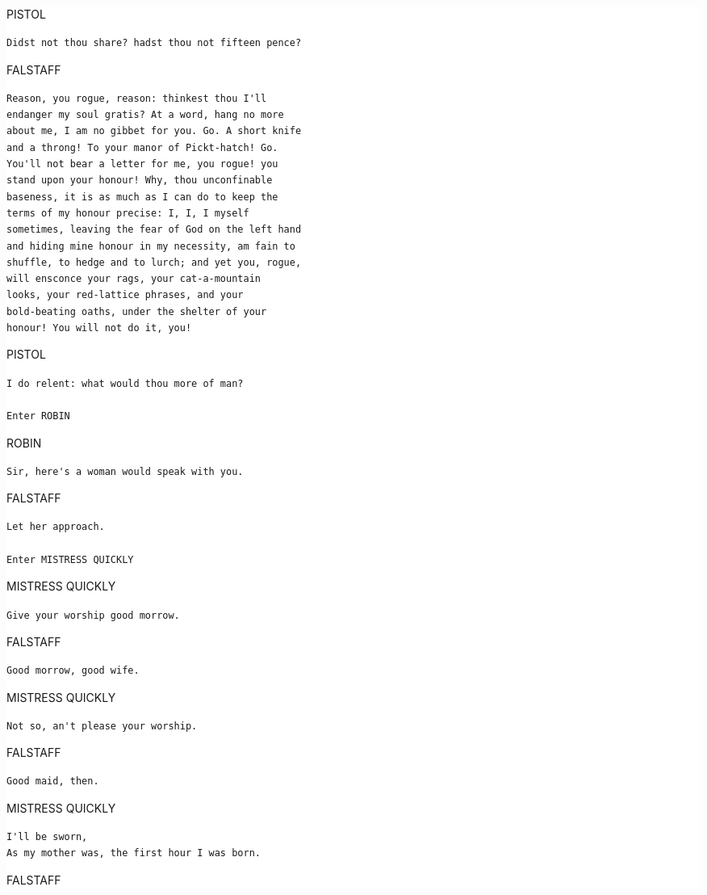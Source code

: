 PISTOL

    Didst not thou share? hadst thou not fifteen pence?

FALSTAFF

    Reason, you rogue, reason: thinkest thou I'll
    endanger my soul gratis? At a word, hang no more
    about me, I am no gibbet for you. Go. A short knife
    and a throng! To your manor of Pickt-hatch! Go.
    You'll not bear a letter for me, you rogue! you
    stand upon your honour! Why, thou unconfinable
    baseness, it is as much as I can do to keep the
    terms of my honour precise: I, I, I myself
    sometimes, leaving the fear of God on the left hand
    and hiding mine honour in my necessity, am fain to
    shuffle, to hedge and to lurch; and yet you, rogue,
    will ensconce your rags, your cat-a-mountain
    looks, your red-lattice phrases, and your
    bold-beating oaths, under the shelter of your
    honour! You will not do it, you!

PISTOL

    I do relent: what would thou more of man?

    Enter ROBIN

ROBIN

    Sir, here's a woman would speak with you.

FALSTAFF

    Let her approach.

    Enter MISTRESS QUICKLY

MISTRESS QUICKLY

    Give your worship good morrow.

FALSTAFF

    Good morrow, good wife.

MISTRESS QUICKLY

    Not so, an't please your worship.

FALSTAFF

    Good maid, then.

MISTRESS QUICKLY

    I'll be sworn,
    As my mother was, the first hour I was born.

FALSTAFF
